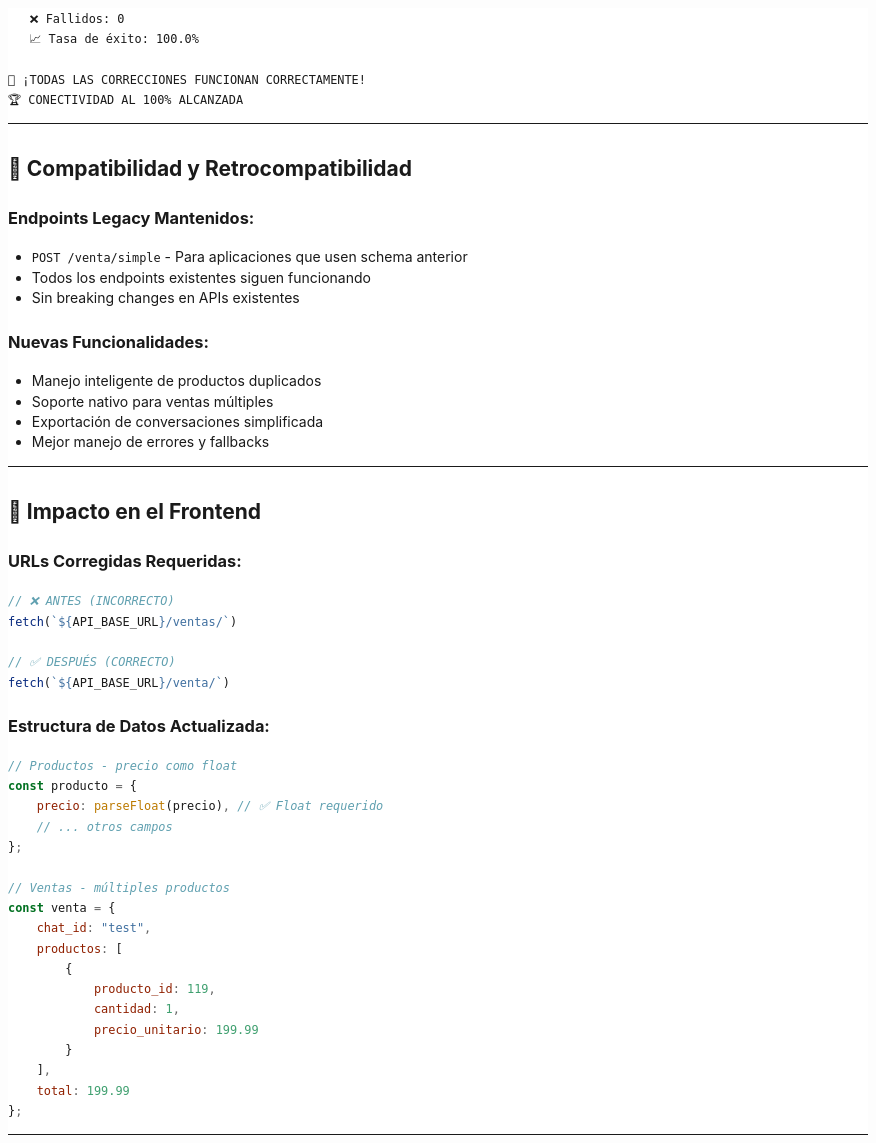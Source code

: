 ```
   ❌ Fallidos: 0
   📈 Tasa de éxito: 100.0%

🎉 ¡TODAS LAS CORRECCIONES FUNCIONAN CORRECTAMENTE!
🏆 CONECTIVIDAD AL 100% ALCANZADA
```

---

## 🔄 **Compatibilidad y Retrocompatibilidad**

### **Endpoints Legacy Mantenidos:**
- `POST /venta/simple` - Para aplicaciones que usen schema anterior
- Todos los endpoints existentes siguen funcionando
- Sin breaking changes en APIs existentes

### **Nuevas Funcionalidades:**
- Manejo inteligente de productos duplicados
- Soporte nativo para ventas múltiples
- Exportación de conversaciones simplificada
- Mejor manejo de errores y fallbacks

---

## 🎯 **Impacto en el Frontend**

### **URLs Corregidas Requeridas:**
```javascript
// ❌ ANTES (INCORRECTO)
fetch(`${API_BASE_URL}/ventas/`)

// ✅ DESPUÉS (CORRECTO)
fetch(`${API_BASE_URL}/venta/`)
```

### **Estructura de Datos Actualizada:**
```javascript
// Productos - precio como float
const producto = {
    precio: parseFloat(precio), // ✅ Float requerido
    // ... otros campos
};

// Ventas - múltiples productos
const venta = {
    chat_id: "test",
    productos: [
        {
            producto_id: 119,
            cantidad: 1,
            precio_unitario: 199.99
        }
    ],
    total: 199.99
};
```

---